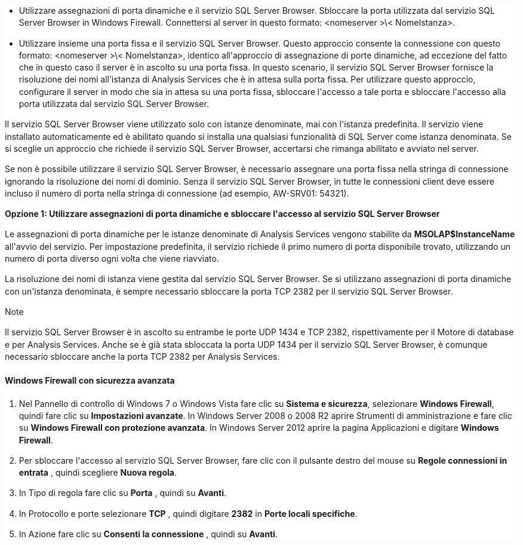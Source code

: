 -   Utilizzare assegnazioni di porta dinamiche e il servizio SQL Server Browser. Sbloccare la porta utilizzata dal servizio SQL Server Browser in Windows Firewall. Connettersi al server in questo formato: \<nomeserver >\\< NomeIstanza\>.  
  
-   Utilizzare insieme una porta fissa e il servizio SQL Server Browser. Questo approccio consente la connessione con questo formato: \<nomeserver >\\< NomeIstanza\>, identico all'approccio di assegnazione di porte dinamiche, ad eccezione del fatto che in questo caso il server è in ascolto su una porta fissa. In questo scenario, il servizio SQL Server Browser fornisce la risoluzione dei nomi all'istanza di Analysis Services che è in attesa sulla porta fissa. Per utilizzare questo approccio, configurare il server in modo che sia in attesa su una porta fissa, sbloccare l'accesso a tale porta e sbloccare l'accesso alla porta utilizzata dal servizio SQL Server Browser.  
  
 Il servizio SQL Server Browser viene utilizzato solo con istanze denominate, mai con l'istanza predefinita. Il servizio viene installato automaticamente ed è abilitato quando si installa una qualsiasi funzionalità di SQL Server come istanza denominata. Se si sceglie un approccio che richiede il servizio SQL Server Browser, accertarsi che rimanga abilitato e avviato nel server.  
  
 Se non è possibile utilizzare il servizio SQL Server Browser, è necessario assegnare una porta fissa nella stringa di connessione ignorando la risoluzione dei nomi di dominio. Senza il servizio SQL Server Browser, in tutte le connessioni client deve essere incluso il numero di porta nella stringa di connessione (ad esempio, AW-SRV01: 54321).  
  
 **Opzione 1: Utilizzare assegnazioni di porta dinamiche e sbloccare l'accesso al servizio SQL Server Browser**  
  
 Le assegnazioni di porta dinamiche per le istanze denominate di Analysis Services vengono stabilite da **MSOLAP$InstanceName** all'avvio del servizio. Per impostazione predefinita, il servizio richiede il primo numero di porta disponibile trovato, utilizzando un numero di porta diverso ogni volta che viene riavviato.  
  
 La risoluzione dei nomi di istanza viene gestita dal servizio SQL Server Browser. Se si utilizzano assegnazioni di porta dinamiche con un'istanza denominata, è sempre necessario sbloccare la porta TCP 2382 per il servizio SQL Server Browser.  
  
> [!NOTE]  
>  Il servizio SQL Server Browser è in ascolto su entrambe le porte UDP 1434 e TCP 2382, rispettivamente per il Motore di database e per Analysis Services. Anche se è già stata sbloccata la porta UDP 1434 per il servizio SQL Server Browser, è comunque necessario sbloccare anche la porta TCP 2382 per Analysis Services.  
  
#### <a name="windows-firewall-with-advanced-security"></a>Windows Firewall con sicurezza avanzata  
  
1.  Nel Pannello di controllo di Windows 7 o Windows Vista fare clic su **Sistema e sicurezza**, selezionare **Windows Firewall**, quindi fare clic su **Impostazioni avanzate**. In Windows Server 2008 o 2008 R2 aprire Strumenti di amministrazione e fare clic su **Windows Firewall con protezione avanzata**. In Windows Server 2012 aprire la pagina Applicazioni e digitare **Windows Firewall**.  
  
2.  Per sbloccare l'accesso al servizio SQL Server Browser, fare clic con il pulsante destro del mouse su **Regole connessioni in entrata** , quindi scegliere **Nuova regola**.  
  
3.  In Tipo di regola fare clic su **Porta** , quindi su **Avanti**.  
  
4.  In Protocollo e porte selezionare **TCP** , quindi digitare **2382** in **Porte locali specifiche**.  
  
5.  In Azione fare clic su **Consenti la connessione** , quindi su **Avanti**.  
  